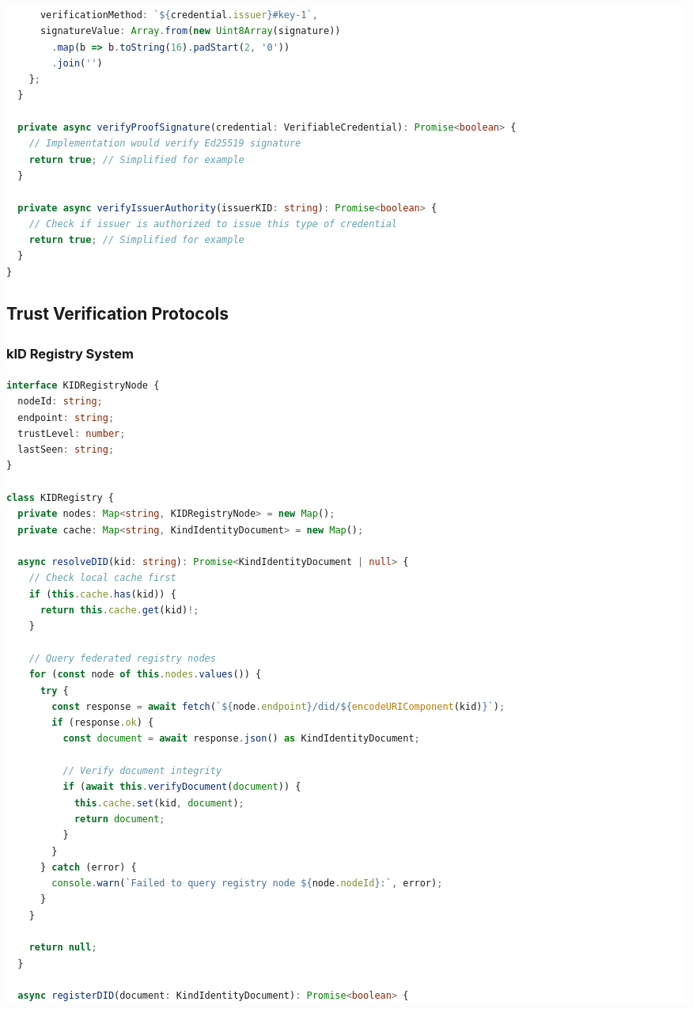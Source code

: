 ```typescript
      verificationMethod: `${credential.issuer}#key-1`,
      signatureValue: Array.from(new Uint8Array(signature))
        .map(b => b.toString(16).padStart(2, '0'))
        .join('')
    };
  }

  private async verifyProofSignature(credential: VerifiableCredential): Promise<boolean> {
    // Implementation would verify Ed25519 signature
    return true; // Simplified for example
  }

  private async verifyIssuerAuthority(issuerKID: string): Promise<boolean> {
    // Check if issuer is authorized to issue this type of credential
    return true; // Simplified for example
  }
}
```

## Trust Verification Protocols

### kID Registry System

```typescript
interface KIDRegistryNode {
  nodeId: string;
  endpoint: string;
  trustLevel: number;
  lastSeen: string;
}

class KIDRegistry {
  private nodes: Map<string, KIDRegistryNode> = new Map();
  private cache: Map<string, KindIdentityDocument> = new Map();

  async resolveDID(kid: string): Promise<KindIdentityDocument | null> {
    // Check local cache first
    if (this.cache.has(kid)) {
      return this.cache.get(kid)!;
    }

    // Query federated registry nodes
    for (const node of this.nodes.values()) {
      try {
        const response = await fetch(`${node.endpoint}/did/${encodeURIComponent(kid)}`);
        if (response.ok) {
          const document = await response.json() as KindIdentityDocument;
          
          // Verify document integrity
          if (await this.verifyDocument(document)) {
            this.cache.set(kid, document);
            return document;
          }
        }
      } catch (error) {
        console.warn(`Failed to query registry node ${node.nodeId}:`, error);
      }
    }

    return null;
  }

  async registerDID(document: KindIdentityDocument): Promise<boolean> {
```